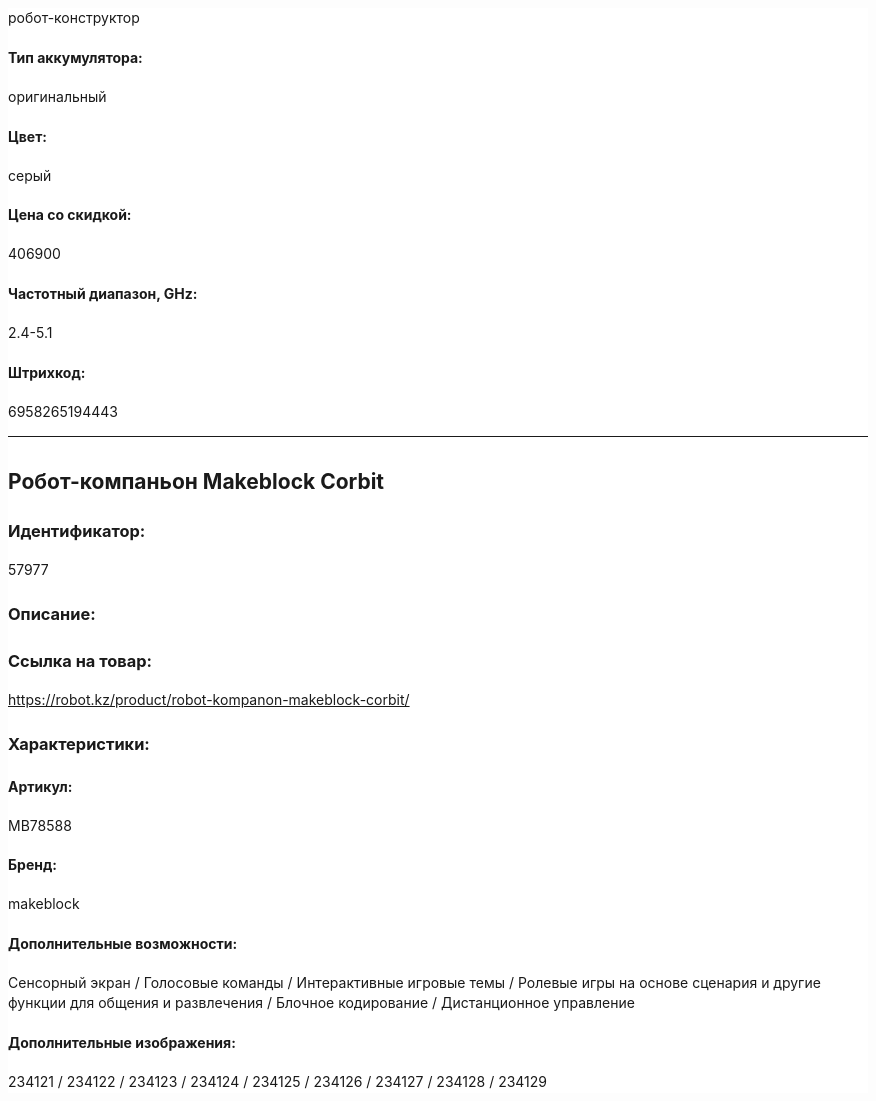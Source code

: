 робот-конструктор

#### Тип аккумулятора:

оригинальный

#### Цвет:

серый

#### Цена со скидкой:

406900

#### Частотный диапазон, GHz:

2.4-5.1

#### Штрихкод:

6958265194443

---

## Робот-компаньон Makeblock Corbit

### Идентификатор:

57977

### Описание:



### Ссылка на товар:

https://robot.kz/product/robot-kompanon-makeblock-corbit/

### Характеристики:

#### Артикул:

MB78588

#### Бренд:

makeblock

#### Дополнительные возможности:

Сенсорный экран / Голосовые команды / Интерактивные игровые темы / Ролевые игры на основе сценария и другие функции для общения и развлечения / Блочное кодирование / Дистанционное управление

#### Дополнительные изображения:

234121 / 234122 / 234123 / 234124 / 234125 / 234126 / 234127 / 234128 / 234129
